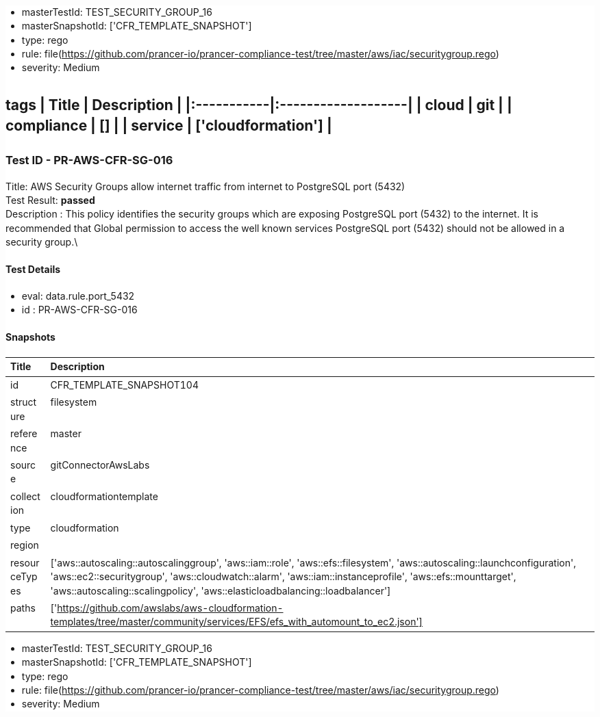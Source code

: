 - masterTestId: TEST_SECURITY_GROUP_16
- masterSnapshotId: ['CFR_TEMPLATE_SNAPSHOT']
- type: rego
- rule: file(https://github.com/prancer-io/prancer-compliance-test/tree/master/aws/iac/securitygroup.rego)
- severity: Medium

tags
| Title      | Description        |
|:-----------|:-------------------|
| cloud      | git                |
| compliance | []                 |
| service    | ['cloudformation'] |
----------------------------------------------------------------


### Test ID - PR-AWS-CFR-SG-016
Title: AWS Security Groups allow internet traffic from internet to PostgreSQL port (5432)\
Test Result: **passed**\
Description : This policy identifies the security groups which are exposing PostgreSQL port (5432) to the internet. It is recommended that Global permission to access the well known services PostgreSQL port (5432) should not be allowed in a security group.\

#### Test Details
- eval: data.rule.port_5432
- id : PR-AWS-CFR-SG-016

#### Snapshots
| Title         | Description                                                                                                                                                                                                                                                                                                        |
|:--------------|:-------------------------------------------------------------------------------------------------------------------------------------------------------------------------------------------------------------------------------------------------------------------------------------------------------------------|
| id            | CFR_TEMPLATE_SNAPSHOT104                                                                                                                                                                                                                                                                                           |
| structure     | filesystem                                                                                                                                                                                                                                                                                                         |
| reference     | master                                                                                                                                                                                                                                                                                                             |
| source        | gitConnectorAwsLabs                                                                                                                                                                                                                                                                                                |
| collection    | cloudformationtemplate                                                                                                                                                                                                                                                                                             |
| type          | cloudformation                                                                                                                                                                                                                                                                                                     |
| region        |                                                                                                                                                                                                                                                                                                                    |
| resourceTypes | ['aws::autoscaling::autoscalinggroup', 'aws::iam::role', 'aws::efs::filesystem', 'aws::autoscaling::launchconfiguration', 'aws::ec2::securitygroup', 'aws::cloudwatch::alarm', 'aws::iam::instanceprofile', 'aws::efs::mounttarget', 'aws::autoscaling::scalingpolicy', 'aws::elasticloadbalancing::loadbalancer'] |
| paths         | ['https://github.com/awslabs/aws-cloudformation-templates/tree/master/community/services/EFS/efs_with_automount_to_ec2.json']                                                                                                                                                                                      |

- masterTestId: TEST_SECURITY_GROUP_16
- masterSnapshotId: ['CFR_TEMPLATE_SNAPSHOT']
- type: rego
- rule: file(https://github.com/prancer-io/prancer-compliance-test/tree/master/aws/iac/securitygroup.rego)
- severity: Medium
